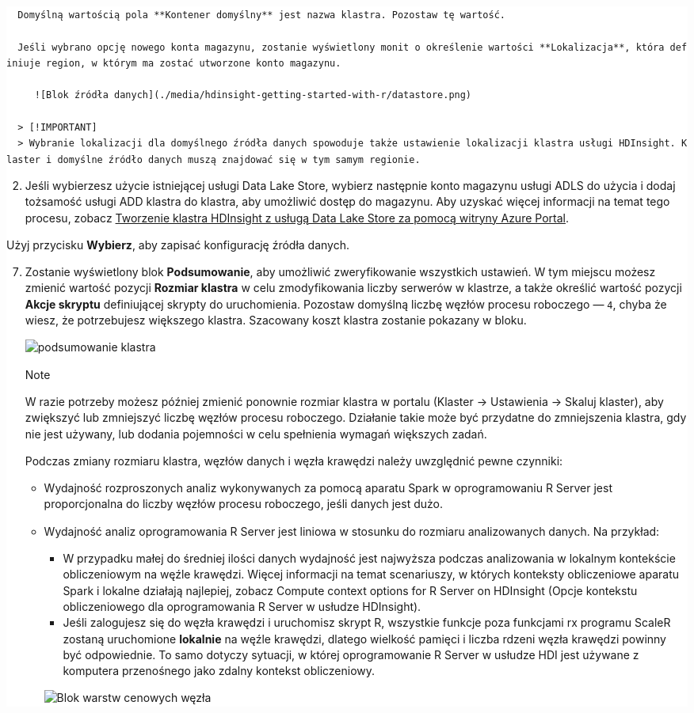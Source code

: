       Domyślną wartością pola **Kontener domyślny** jest nazwa klastra. Pozostaw tę wartość.

      Jeśli wybrano opcję nowego konta magazynu, zostanie wyświetlony monit o określenie wartości **Lokalizacja**, która definiuje region, w którym ma zostać utworzone konto magazynu.  

         ![Blok źródła danych](./media/hdinsight-getting-started-with-r/datastore.png)  

      > [!IMPORTANT]
      > Wybranie lokalizacji dla domyślnego źródła danych spowoduje także ustawienie lokalizacji klastra usługi HDInsight. Klaster i domyślne źródło danych muszą znajdować się w tym samym regionie.

   2. Jeśli wybierzesz użycie istniejącej usługi Data Lake Store, wybierz następnie konto magazynu usługi ADLS do użycia i dodaj tożsamość usługi ADD klastra do klastra, aby umożliwić dostęp do magazynu. Aby uzyskać więcej informacji na temat tego procesu, zobacz [Tworzenie klastra HDInsight z usługą Data Lake Store za pomocą witryny Azure Portal](https://docs.microsoft.com/azure/data-lake-store/data-lake-store-hdinsight-hadoop-use-portal).

   Użyj przycisku **Wybierz**, aby zapisać konfigurację źródła danych.


7. Zostanie wyświetlony blok **Podsumowanie**, aby umożliwić zweryfikowanie wszystkich ustawień. W tym miejscu możesz zmienić wartość pozycji **Rozmiar klastra** w celu zmodyfikowania liczby serwerów w klastrze, a także określić wartość pozycji **Akcje skryptu** definiującej skrypty do uruchomienia. Pozostaw domyślną liczbę węzłów procesu roboczego — `4`, chyba że wiesz, że potrzebujesz większego klastra. Szacowany koszt klastra zostanie pokazany w bloku.

   ![podsumowanie klastra](./media/hdinsight-getting-started-with-r/clustersummary.png)

   > [!NOTE]
   > W razie potrzeby możesz później zmienić ponownie rozmiar klastra w portalu (Klaster -> Ustawienia -> Skaluj klaster), aby zwiększyć lub zmniejszyć liczbę węzłów procesu roboczego.  Działanie takie może być przydatne do zmniejszenia klastra, gdy nie jest używany, lub dodania pojemności w celu spełnienia wymagań większych zadań.
   >
   >

    Podczas zmiany rozmiaru klastra, węzłów danych i węzła krawędzi należy uwzględnić pewne czynniki:  

   * Wydajność rozproszonych analiz wykonywanych za pomocą aparatu Spark w oprogramowaniu R Server jest proporcjonalna do liczby węzłów procesu roboczego, jeśli danych jest dużo.  

   * Wydajność analiz oprogramowania R Server jest liniowa w stosunku do rozmiaru analizowanych danych. Na przykład:  

     * W przypadku małej do średniej ilości danych wydajność jest najwyższa podczas analizowania w lokalnym kontekście obliczeniowym na węźle krawędzi.  Więcej informacji na temat scenariuszy, w których konteksty obliczeniowe aparatu Spark i lokalne działają najlepiej, zobacz Compute context options for R Server on HDInsight (Opcje kontekstu obliczeniowego dla oprogramowania R Server w usłudze HDInsight).<br>
     * Jeśli zalogujesz się do węzła krawędzi i uruchomisz skrypt R, wszystkie funkcje poza funkcjami rx programu ScaleR zostaną uruchomione <strong>lokalnie</strong> na węźle krawędzi, dlatego wielkość pamięci i liczba rdzeni węzła krawędzi powinny być odpowiednie. To samo dotyczy sytuacji, w której oprogramowanie R Server w usłudze HDI jest używane z komputera przenośnego jako zdalny kontekst obliczeniowy.

     ![Blok warstw cenowych węzła](./media/hdinsight-getting-started-with-r/pricingtier.png)
